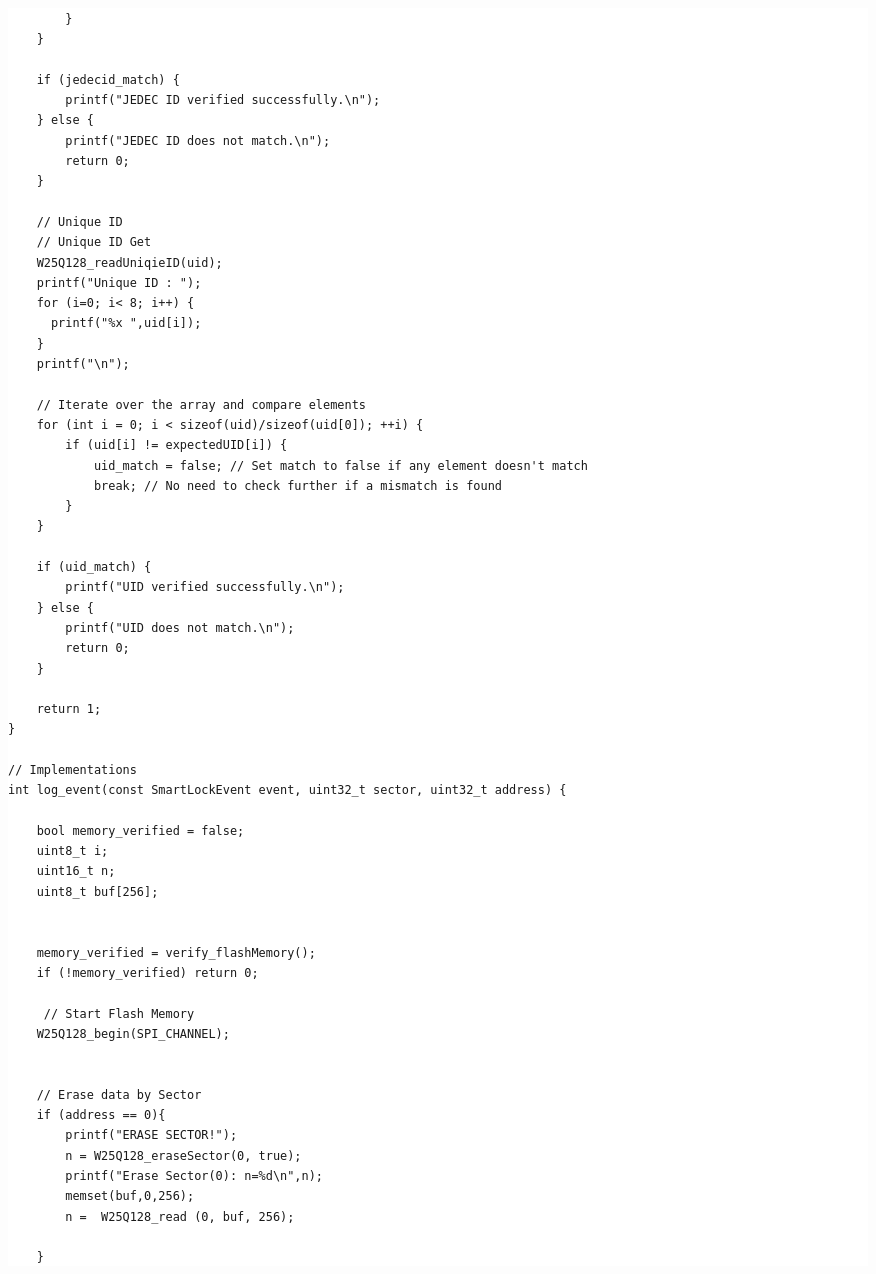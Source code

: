 ```
        }
    }

    if (jedecid_match) {
        printf("JEDEC ID verified successfully.\n");
    } else {
        printf("JEDEC ID does not match.\n");
        return 0;
    }

    // Unique ID
    // Unique ID Get
    W25Q128_readUniqieID(uid);
    printf("Unique ID : ");
    for (i=0; i< 8; i++) {
      printf("%x ",uid[i]);
    }
    printf("\n");

    // Iterate over the array and compare elements
    for (int i = 0; i < sizeof(uid)/sizeof(uid[0]); ++i) {
        if (uid[i] != expectedUID[i]) {
            uid_match = false; // Set match to false if any element doesn't match
            break; // No need to check further if a mismatch is found
        }
    }

    if (uid_match) {
        printf("UID verified successfully.\n");
    } else {
        printf("UID does not match.\n");
        return 0;
    }

    return 1;
}

// Implementations
int log_event(const SmartLockEvent event, uint32_t sector, uint32_t address) {

    bool memory_verified = false;
    uint8_t i;
    uint16_t n;
    uint8_t buf[256];


    memory_verified = verify_flashMemory();
    if (!memory_verified) return 0;

     // Start Flash Memory
    W25Q128_begin(SPI_CHANNEL);


    // Erase data by Sector
    if (address == 0){
        printf("ERASE SECTOR!");
        n = W25Q128_eraseSector(0, true);
        printf("Erase Sector(0): n=%d\n",n);
        memset(buf,0,256);
        n =  W25Q128_read (0, buf, 256);

    }

```